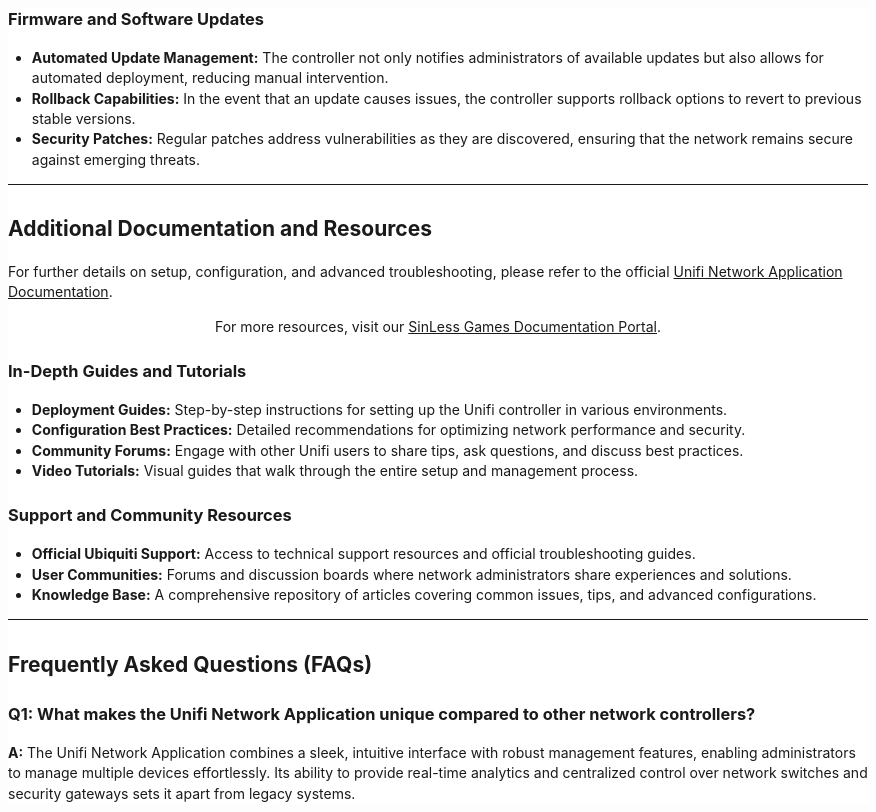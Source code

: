 ### Firmware and Software Updates

- **Automated Update Management:** The controller not only notifies administrators of available updates but also allows for automated deployment, reducing manual intervention.
- **Rollback Capabilities:** In the event that an update causes issues, the controller supports rollback options to revert to previous stable versions.
- **Security Patches:** Regular patches address vulnerabilities as they are discovered, ensuring that the network remains secure against emerging threats.

---

## Additional Documentation and Resources

For further details on setup, configuration, and advanced troubleshooting, please refer to the official [Unifi Network Application Documentation](https://ui.com/download/unifi/).

<p style="text-align: center;">
  For more resources, visit our <a href="https://docs.sinlessgames.com" target="_blank">SinLess Games Documentation Portal</a>.
</p>

### In-Depth Guides and Tutorials

- **Deployment Guides:** Step-by-step instructions for setting up the Unifi controller in various environments.
- **Configuration Best Practices:** Detailed recommendations for optimizing network performance and security.
- **Community Forums:** Engage with other Unifi users to share tips, ask questions, and discuss best practices.
- **Video Tutorials:** Visual guides that walk through the entire setup and management process.

### Support and Community Resources

- **Official Ubiquiti Support:** Access to technical support resources and official troubleshooting guides.
- **User Communities:** Forums and discussion boards where network administrators share experiences and solutions.
- **Knowledge Base:** A comprehensive repository of articles covering common issues, tips, and advanced configurations.

---

## Frequently Asked Questions (FAQs)

### Q1: What makes the Unifi Network Application unique compared to other network controllers?

**A:** The Unifi Network Application combines a sleek, intuitive interface with robust management features, enabling administrators to manage multiple devices effortlessly. Its ability to provide real-time analytics and centralized control over network switches and security gateways sets it apart from legacy systems.
